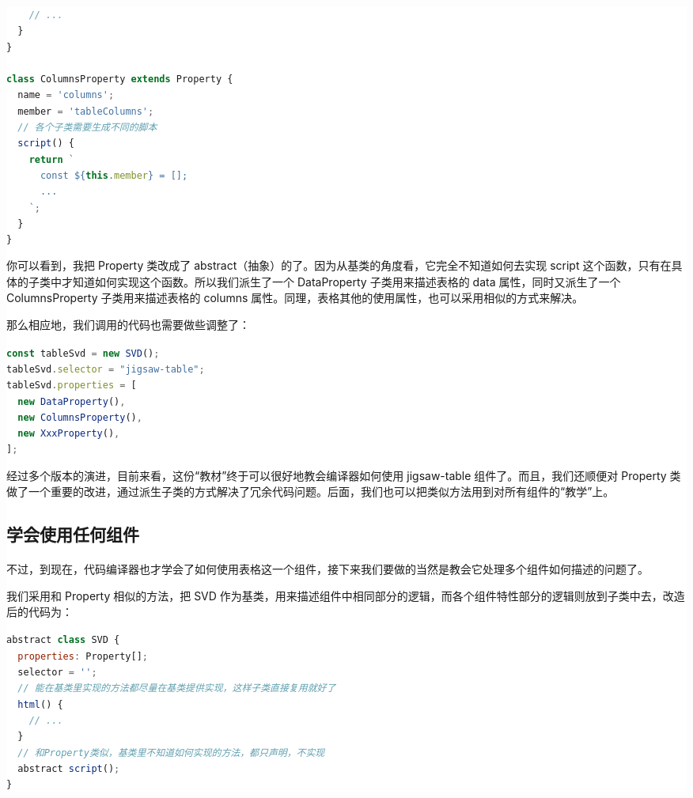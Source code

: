 ```js
    // ...
  }
}

class ColumnsProperty extends Property {
  name = 'columns';
  member = 'tableColumns';
  // 各个子类需要生成不同的脚本
  script() {
    return `
      const ${this.member} = [];
      ...
    `;
  }
}
```

你可以看到，我把 Property 类改成了 abstract（抽象）的了。因为从基类的角度看，它完全不知道如何去实现 script 这个函数，只有在具体的子类中才知道如何实现这个函数。所以我们派生了一个 DataProperty 子类用来描述表格的 data 属性，同时又派生了一个 ColumnsProperty 子类用来描述表格的 columns 属性。同理，表格其他的使用属性，也可以采用相似的方式来解决。

那么相应地，我们调用的代码也需要做些调整了：

```js
const tableSvd = new SVD();
tableSvd.selector = "jigsaw-table";
tableSvd.properties = [
  new DataProperty(),
  new ColumnsProperty(),
  new XxxProperty(),
];
```

经过多个版本的演进，目前来看，这份“教材”终于可以很好地教会编译器如何使用 jigsaw-table 组件了。而且，我们还顺便对 Property 类做了一个重要的改进，通过派生子类的方式解决了冗余代码问题。后面，我们也可以把类似方法用到对所有组件的“教学”上。

## 学会使用任何组件

不过，到现在，代码编译器也才学会了如何使用表格这一个组件，接下来我们要做的当然是教会它处理多个组件如何描述的问题了。

我们采用和 Property 相似的方法，把 SVD 作为基类，用来描述组件中相同部分的逻辑，而各个组件特性部分的逻辑则放到子类中去，改造后的代码为：

```js
abstract class SVD {
  properties: Property[];
  selector = '';
  // 能在基类里实现的方法都尽量在基类提供实现，这样子类直接复用就好了
  html() {
    // ...
  }
  // 和Property类似，基类里不知道如何实现的方法，都只声明，不实现
  abstract script();
}
```
